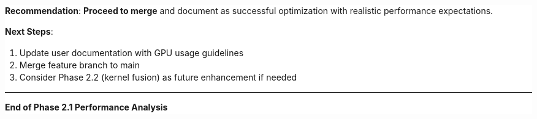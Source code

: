 **Recommendation**: **Proceed to merge** and document as successful optimization with realistic performance expectations.

**Next Steps**:
1. Update user documentation with GPU usage guidelines
2. Merge feature branch to main
3. Consider Phase 2.2 (kernel fusion) as future enhancement if needed

---

**End of Phase 2.1 Performance Analysis**
